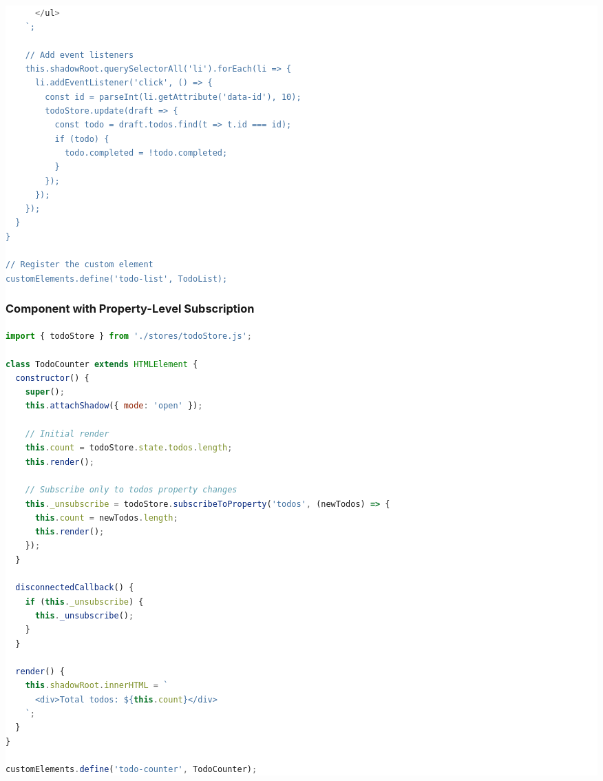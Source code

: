 ```javascript
      </ul>
    `;
    
    // Add event listeners
    this.shadowRoot.querySelectorAll('li').forEach(li => {
      li.addEventListener('click', () => {
        const id = parseInt(li.getAttribute('data-id'), 10);
        todoStore.update(draft => {
          const todo = draft.todos.find(t => t.id === id);
          if (todo) {
            todo.completed = !todo.completed;
          }
        });
      });
    });
  }
}

// Register the custom element
customElements.define('todo-list', TodoList);
```

### Component with Property-Level Subscription

```javascript
import { todoStore } from './stores/todoStore.js';

class TodoCounter extends HTMLElement {
  constructor() {
    super();
    this.attachShadow({ mode: 'open' });
    
    // Initial render
    this.count = todoStore.state.todos.length;
    this.render();
    
    // Subscribe only to todos property changes
    this._unsubscribe = todoStore.subscribeToProperty('todos', (newTodos) => {
      this.count = newTodos.length;
      this.render();
    });
  }
  
  disconnectedCallback() {
    if (this._unsubscribe) {
      this._unsubscribe();
    }
  }
  
  render() {
    this.shadowRoot.innerHTML = `
      <div>Total todos: ${this.count}</div>
    `;
  }
}

customElements.define('todo-counter', TodoCounter);
```
